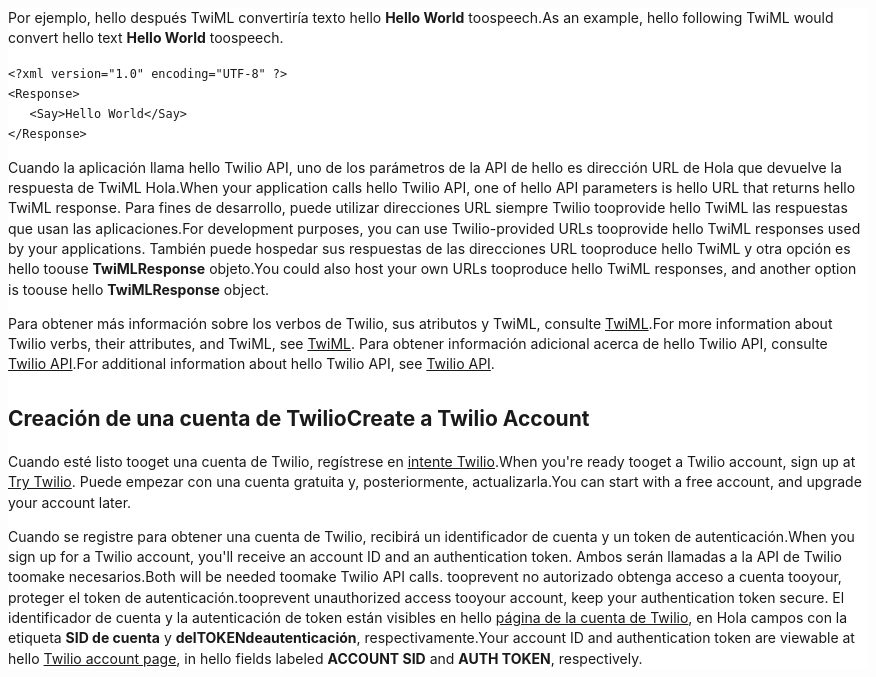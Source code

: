 <span data-ttu-id="48e68-143">Por ejemplo, hello después TwiML convertiría texto hello **Hello World** toospeech.</span><span class="sxs-lookup"><span data-stu-id="48e68-143">As an example, hello following TwiML would convert hello text **Hello World** toospeech.</span></span>

    <?xml version="1.0" encoding="UTF-8" ?>
    <Response>
       <Say>Hello World</Say>
    </Response>

<span data-ttu-id="48e68-144">Cuando la aplicación llama hello Twilio API, uno de los parámetros de la API de hello es dirección URL de Hola que devuelve la respuesta de TwiML Hola.</span><span class="sxs-lookup"><span data-stu-id="48e68-144">When your application calls hello Twilio API, one of hello API parameters is hello URL that returns hello TwiML response.</span></span> <span data-ttu-id="48e68-145">Para fines de desarrollo, puede utilizar direcciones URL siempre Twilio tooprovide hello TwiML las respuestas que usan las aplicaciones.</span><span class="sxs-lookup"><span data-stu-id="48e68-145">For development purposes, you can use Twilio-provided URLs tooprovide hello TwiML responses used by your applications.</span></span> <span data-ttu-id="48e68-146">También puede hospedar sus respuestas de las direcciones URL tooproduce hello TwiML y otra opción es hello toouse **TwiMLResponse** objeto.</span><span class="sxs-lookup"><span data-stu-id="48e68-146">You could also host your own URLs tooproduce hello TwiML responses, and another option is toouse hello **TwiMLResponse** object.</span></span>

<span data-ttu-id="48e68-147">Para obtener más información sobre los verbos de Twilio, sus atributos y TwiML, consulte [TwiML][twiml].</span><span class="sxs-lookup"><span data-stu-id="48e68-147">For more information about Twilio verbs, their attributes, and TwiML, see [TwiML][twiml].</span></span> <span data-ttu-id="48e68-148">Para obtener información adicional acerca de hello Twilio API, consulte [Twilio API][twilio_api].</span><span class="sxs-lookup"><span data-stu-id="48e68-148">For additional information about hello Twilio API, see [Twilio API][twilio_api].</span></span>

## <span data-ttu-id="48e68-149"><a id="CreateAccount"></a>Creación de una cuenta de Twilio</span><span class="sxs-lookup"><span data-stu-id="48e68-149"><a id="CreateAccount"></a>Create a Twilio Account</span></span>
<span data-ttu-id="48e68-150">Cuando esté listo tooget una cuenta de Twilio, regístrese en [intente Twilio][try_twilio].</span><span class="sxs-lookup"><span data-stu-id="48e68-150">When you're ready tooget a Twilio account, sign up at [Try Twilio][try_twilio].</span></span> <span data-ttu-id="48e68-151">Puede empezar con una cuenta gratuita y, posteriormente, actualizarla.</span><span class="sxs-lookup"><span data-stu-id="48e68-151">You can start with a free account, and upgrade your account later.</span></span>

<span data-ttu-id="48e68-152">Cuando se registre para obtener una cuenta de Twilio, recibirá un identificador de cuenta y un token de autenticación.</span><span class="sxs-lookup"><span data-stu-id="48e68-152">When you sign up for a Twilio account, you'll receive an account ID and an authentication token.</span></span> <span data-ttu-id="48e68-153">Ambos serán llamadas a la API de Twilio toomake necesarios.</span><span class="sxs-lookup"><span data-stu-id="48e68-153">Both will be needed toomake Twilio API calls.</span></span> <span data-ttu-id="48e68-154">tooprevent no autorizado obtenga acceso a cuenta tooyour, proteger el token de autenticación.</span><span class="sxs-lookup"><span data-stu-id="48e68-154">tooprevent unauthorized access tooyour account, keep your authentication token secure.</span></span> <span data-ttu-id="48e68-155">El identificador de cuenta y la autenticación de token están visibles en hello [página de la cuenta de Twilio][twilio_account], en Hola campos con la etiqueta **SID de cuenta** y **delTOKENdeautenticación**, respectivamente.</span><span class="sxs-lookup"><span data-stu-id="48e68-155">Your account ID and authentication token are viewable at hello [Twilio account page][twilio_account], in hello fields labeled **ACCOUNT SID** and **AUTH TOKEN**, respectively.</span></span>


[twilio_php]: https://github.com/twilio/twilio-php
[twilio_lib_docs]: http://readthedocs.org/docs/twilio-php/en/latest/index.html
[twilio_github_readme]: https://github.com/twilio/twilio-php/blob/master/README.md
[ssl_validation]: http://readthedocs.org/docs/twilio-php/en/latest/usage/rest.html
[twilio_api_service]: https://api.twilio.com
[howto_phonecall_php]: partner-twilio-php-make-phone-call.md
[twilio_voice_request]: https://www.twilio.com/docs/api/twiml/twilio_request
[twilio_sms_request]: https://www.twilio.com/docs/api/twiml/sms/twilio_request
[misc_role_config_settings]: http://msdn.microsoft.com/library/windowsazure/hh690945.aspx
[twimlet_message_url]: http://twimlets.com/message
[twimlet_message_url_hello_world]: http://twimlets.com/message?Message%5B0%5D=Hello%20World
[twiml_reference]: https://www.twilio.com/docs/api/twiml
[twilio_pricing]: http://www.twilio.com/pricing
[special_offer]: http://ahoy.twilio.com/azure
[twilio_libraries]: https://www.twilio.com/docs/libraries
[twiml]: http://www.twilio.com/docs/api/twiml
[twilio_api]: http://www.twilio.com/api
[try_twilio]: https://www.twilio.com/try-twilio
[twilio_account]:  https://www.twilio.com/user/account
[verify_phone]: https://www.twilio.com/user/account/phone-numbers/verified#
[twilio_api_documentation]: http://www.twilio.com/api
[twilio_security_guidelines]: http://www.twilio.com/docs/security
[twilio_howtos]: http://www.twilio.com/docs/howto
[twilio_on_github]: https://github.com/twilio
[twilio_support]: http://www.twilio.com/help/contact
[twilio_quickstarts]: http://www.twilio.com/docs/quickstart
